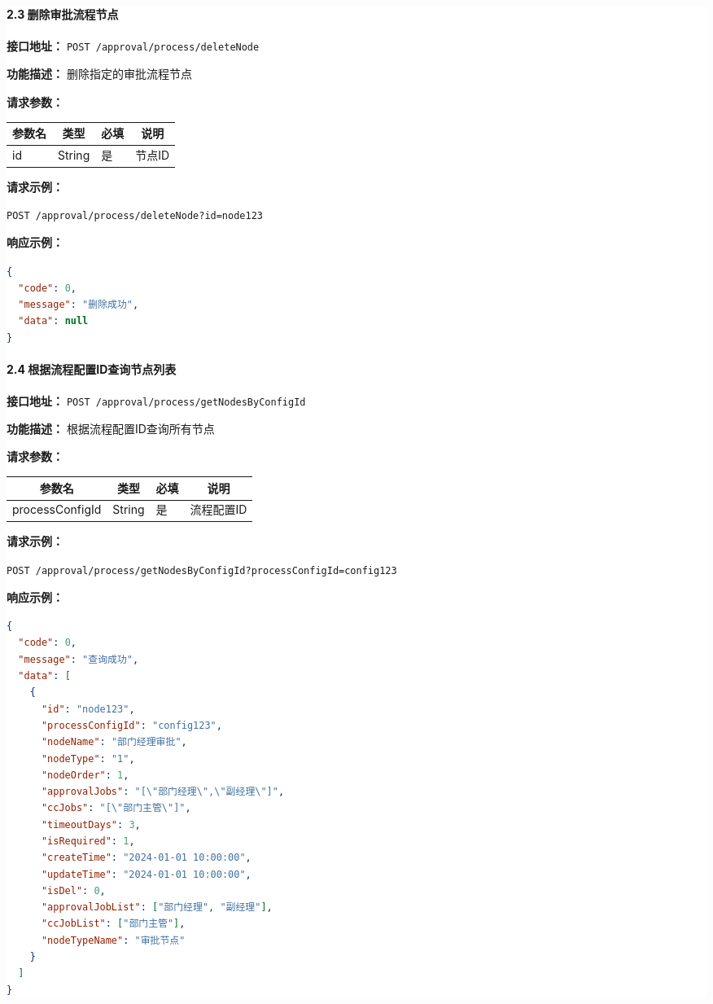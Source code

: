 #### 2.3 删除审批流程节点

**接口地址：** `POST /approval/process/deleteNode`

**功能描述：** 删除指定的审批流程节点

**请求参数：**

| 参数名 | 类型 | 必填 | 说明 |
|--------|------|------|------|
| id | String | 是 | 节点ID |

**请求示例：**
```
POST /approval/process/deleteNode?id=node123
```

**响应示例：**
```json
{
  "code": 0,
  "message": "删除成功",
  "data": null
}
```

#### 2.4 根据流程配置ID查询节点列表

**接口地址：** `POST /approval/process/getNodesByConfigId`

**功能描述：** 根据流程配置ID查询所有节点

**请求参数：**

| 参数名 | 类型 | 必填 | 说明 |
|--------|------|------|------|
| processConfigId | String | 是 | 流程配置ID |

**请求示例：**
```
POST /approval/process/getNodesByConfigId?processConfigId=config123
```

**响应示例：**
```json
{
  "code": 0,
  "message": "查询成功",
  "data": [
    {
      "id": "node123",
      "processConfigId": "config123",
      "nodeName": "部门经理审批",
      "nodeType": "1",
      "nodeOrder": 1,
      "approvalJobs": "[\"部门经理\",\"副经理\"]",
      "ccJobs": "[\"部门主管\"]",
      "timeoutDays": 3,
      "isRequired": 1,
      "createTime": "2024-01-01 10:00:00",
      "updateTime": "2024-01-01 10:00:00",
      "isDel": 0,
      "approvalJobList": ["部门经理", "副经理"],
      "ccJobList": ["部门主管"],
      "nodeTypeName": "审批节点"
    }
  ]
}
```